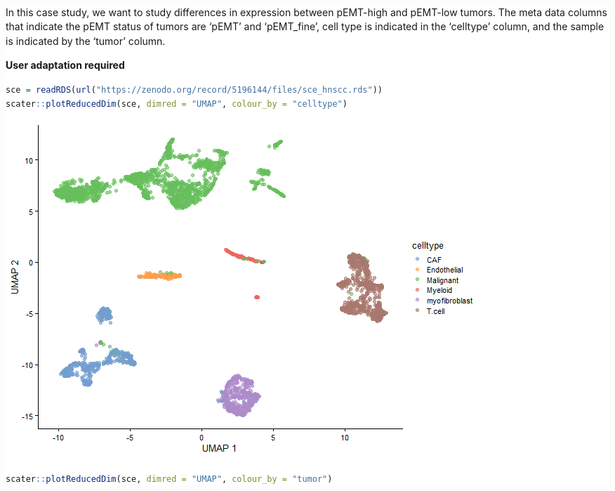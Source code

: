 In this case study, we want to study differences in expression between
pEMT-high and pEMT-low tumors. The meta data columns that indicate the
pEMT status of tumors are ‘pEMT’ and ‘pEMT\_fine’, cell type is
indicated in the ‘celltype’ column, and the sample is indicated by the
‘tumor’ column.

**User adaptation required**

``` r
sce = readRDS(url("https://zenodo.org/record/5196144/files/sce_hnscc.rds"))
scater::plotReducedDim(sce, dimred = "UMAP", colour_by = "celltype")
```

![](muscat_wrapper_vignette_final_files/figure-gfm/unnamed-chunk-2-1.png)

``` r
scater::plotReducedDim(sce, dimred = "UMAP", colour_by = "tumor")
```
